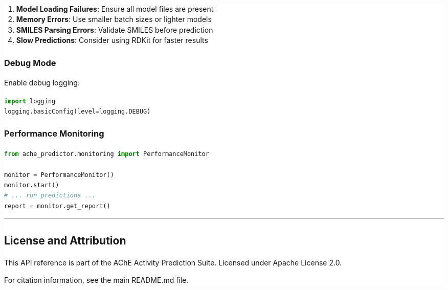 1. **Model Loading Failures**: Ensure all model files are present
2. **Memory Errors**: Use smaller batch sizes or lighter models
3. **SMILES Parsing Errors**: Validate SMILES before prediction
4. **Slow Predictions**: Consider using RDKit for faster results

### Debug Mode

Enable debug logging:

```python
import logging
logging.basicConfig(level=logging.DEBUG)
```

### Performance Monitoring

```python
from ache_predictor.monitoring import PerformanceMonitor

monitor = PerformanceMonitor()
monitor.start()
# ... run predictions ...
report = monitor.get_report()
```

---

## License and Attribution

This API reference is part of the AChE Activity Prediction Suite.
Licensed under Apache License 2.0.

For citation information, see the main README.md file.
